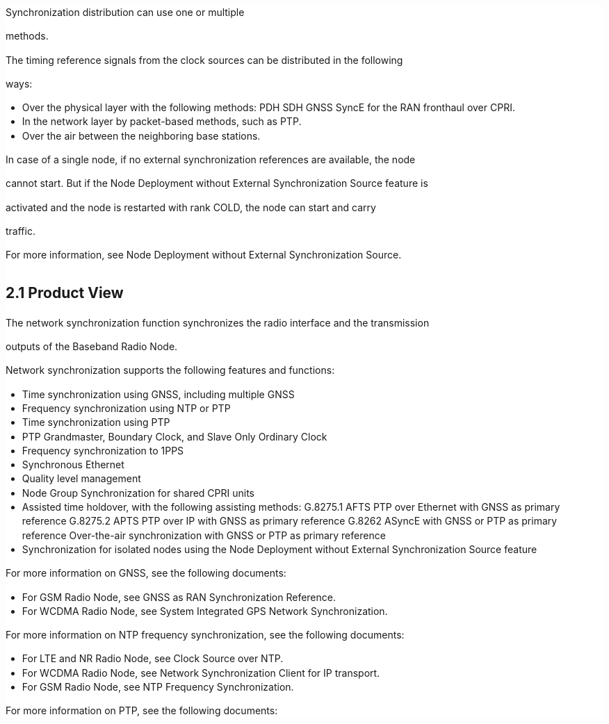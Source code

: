 Synchronization distribution can use one or multiple

methods.

The timing reference signals from the clock sources can be distributed in the following

ways:

- Over the physical layer with the following methods: PDH SDH GNSS SyncE for the RAN fronthaul over CPRI.
- In the network layer by packet-based methods, such as PTP.
- Over the air between the neighboring base stations.

In case of a single node, if no external synchronization references are available, the node

cannot start. But if the Node Deployment without External Synchronization Source feature is

activated and the node is restarted with rank COLD, the node can start and carry

traffic.

For more information, see Node Deployment without External Synchronization Source.

## 2.1 Product View

The network synchronization function synchronizes the radio interface and the transmission

outputs of the Baseband Radio Node.

Network synchronization supports the following features and functions:

- Time synchronization using GNSS, including multiple GNSS
- Frequency synchronization using NTP or PTP
- Time synchronization using PTP
- PTP Grandmaster, Boundary Clock, and Slave Only Ordinary Clock
- Frequency synchronization to 1PPS
- Synchronous Ethernet
- Quality level management
- Node Group Synchronization for shared CPRI units
- Assisted time holdover, with the following assisting methods: G.8275.1 AFTS PTP over Ethernet with GNSS as primary reference G.8275.2 APTS PTP over IP with GNSS as primary reference G.8262 ASyncE with GNSS or PTP as primary reference Over-the-air synchronization with GNSS or PTP as primary reference
- Synchronization for isolated nodes using the Node Deployment without External Synchronization Source feature

For more information on GNSS, see the following documents:

- For GSM Radio Node, see GNSS as RAN Synchronization Reference.
- For WCDMA Radio Node, see System Integrated GPS Network Synchronization.

For more information on NTP frequency synchronization, see the following documents:

- For LTE and NR Radio Node, see Clock Source over NTP.
- For WCDMA Radio Node, see Network Synchronization Client for IP transport.
- For GSM Radio Node, see NTP Frequency Synchronization.

For more information on PTP, see the following documents:
